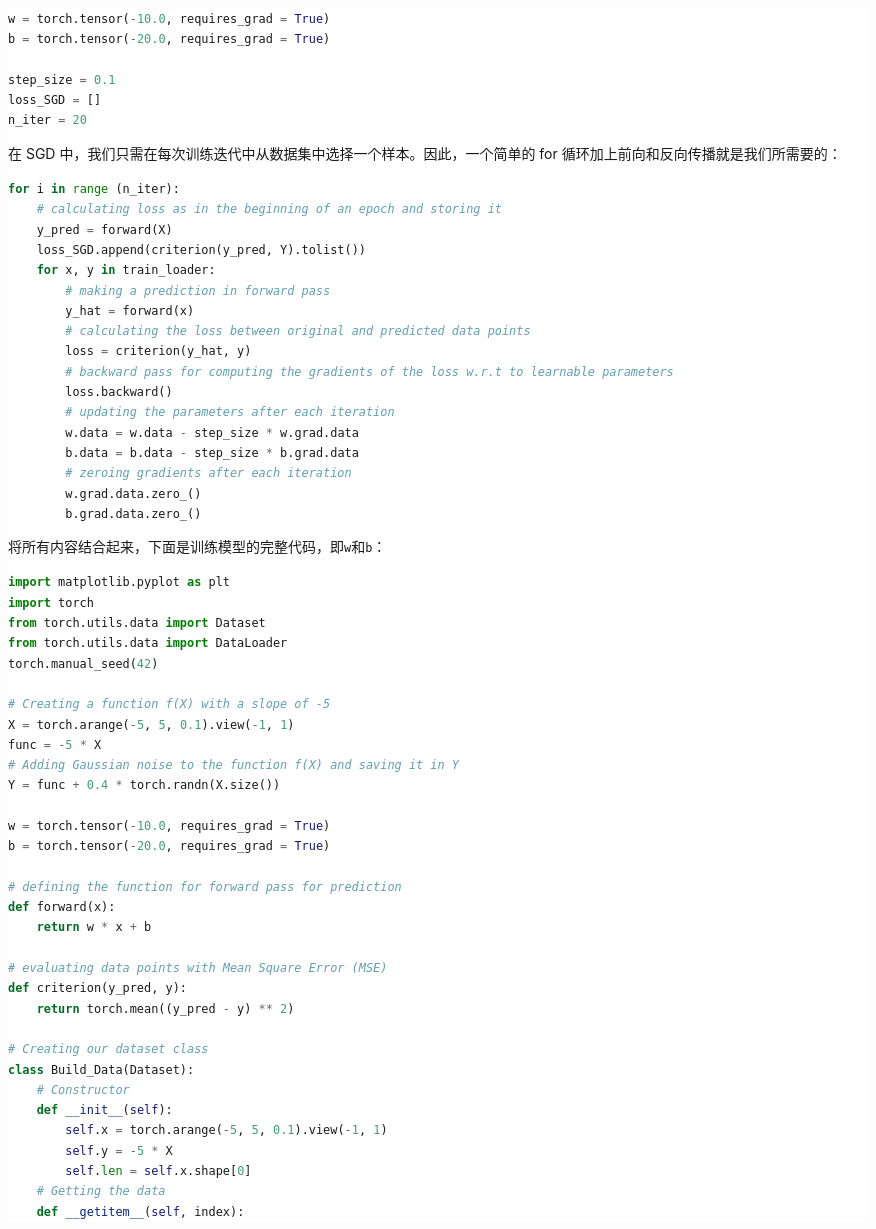 ```py
w = torch.tensor(-10.0, requires_grad = True)
b = torch.tensor(-20.0, requires_grad = True)

step_size = 0.1
loss_SGD = []
n_iter = 20
```

在 SGD 中，我们只需在每次训练迭代中从数据集中选择一个样本。因此，一个简单的 for 循环加上前向和反向传播就是我们所需要的：

```py
for i in range (n_iter):    
    # calculating loss as in the beginning of an epoch and storing it
    y_pred = forward(X)
    loss_SGD.append(criterion(y_pred, Y).tolist())
    for x, y in train_loader:
        # making a prediction in forward pass
        y_hat = forward(x)
        # calculating the loss between original and predicted data points
        loss = criterion(y_hat, y)    
        # backward pass for computing the gradients of the loss w.r.t to learnable parameters
        loss.backward()
        # updating the parameters after each iteration
        w.data = w.data - step_size * w.grad.data
        b.data = b.data - step_size * b.grad.data    
        # zeroing gradients after each iteration
        w.grad.data.zero_()
        b.grad.data.zero_()
```

将所有内容结合起来，下面是训练模型的完整代码，即`w`和`b`：

```py
import matplotlib.pyplot as plt
import torch
from torch.utils.data import Dataset
from torch.utils.data import DataLoader
torch.manual_seed(42)

# Creating a function f(X) with a slope of -5
X = torch.arange(-5, 5, 0.1).view(-1, 1)
func = -5 * X
# Adding Gaussian noise to the function f(X) and saving it in Y
Y = func + 0.4 * torch.randn(X.size())

w = torch.tensor(-10.0, requires_grad = True)
b = torch.tensor(-20.0, requires_grad = True)

# defining the function for forward pass for prediction
def forward(x):
    return w * x + b

# evaluating data points with Mean Square Error (MSE)
def criterion(y_pred, y):
    return torch.mean((y_pred - y) ** 2)

# Creating our dataset class
class Build_Data(Dataset):
    # Constructor
    def __init__(self):
        self.x = torch.arange(-5, 5, 0.1).view(-1, 1)
        self.y = -5 * X
        self.len = self.x.shape[0]
    # Getting the data
    def __getitem__(self, index):
```
